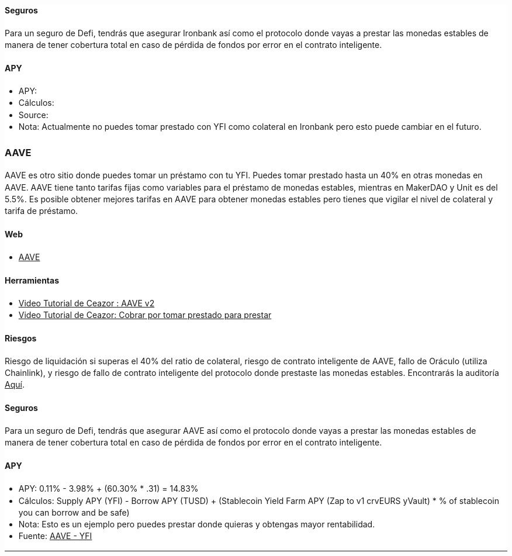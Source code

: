 #### Seguros

Para un seguro de Defi, tendrás que asegurar Ironbank así como el protocolo donde vayas a prestar las monedas estables de manera de tener cobertura total en caso de pérdida de fondos por error en el contrato inteligente.

#### APY

- APY:
- Cálculos:
- Source:
- Nota: Actualmente no puedes tomar prestado con YFI como colateral en Ironbank pero esto puede cambiar en el futuro.

### AAVE

AAVE es otro sitio donde puedes tomar un préstamo con tu YFI. Puedes tomar prestado hasta un 40% en otras monedas en AAVE. AAVE tiene tanto tarifas fijas como variables para el préstamo de monedas estables, mientras en MakerDAO y Unit es del 5.5%. Es posible obtener mejores tarifas en AAVE para obtener monedas estables pero tienes que vigilar el nivel de colateral y tarifa de préstamo.

#### Web

- [AAVE](https://app.aave.com/)

#### Herramientas

- [Video Tutorial de Ceazor : AAVE v2](https://youtu.be/eMP_uIwniHc?t=46)
- [Video Tutorial de Ceazor: Cobrar por tomar prestado para prestar](https://youtu.be/AJx_TH3CMZc?t=407)

#### Riesgos

Riesgo de liquidación si superas el 40% del ratio de colateral, riesgo de contrato inteligente de AAVE, fallo de Oráculo (utiliza Chainlink), y riesgo de fallo de contrato inteligente del protocolo donde prestaste las monedas estables. Encontrarás la auditoría [Aquí](https://docs.aave.com/developers/security-and-audits).

#### Seguros

Para un seguro de Defi, tendrás que asegurar AAVE así como el protocolo donde vayas a prestar las monedas estables de manera de tener cobertura total en caso de pérdida de fondos por error en el contrato inteligente.

#### APY

- APY: 0.11% - 3.98% + (60.30% * .31) = 14.83%
- Cálculos: Supply APY (YFI) - Borrow APY (TUSD) + (Stablecoin Yield Farm APY (Zap to v1 crvEURS yVault) * % of stablecoin you can borrow and be safe)
- Nota: Esto es un ejemplo pero puedes prestar donde quieras y obtengas mayor rentabilidad.
- Fuente: [AAVE - YFI](https://app.aave.com/deposit/YFI-0x0bc529c00c6401aef6d220be8c6ea1667f6ad93e0xb53c1a33016b2dc2ff3653530bff1848a515c8c5)

___
